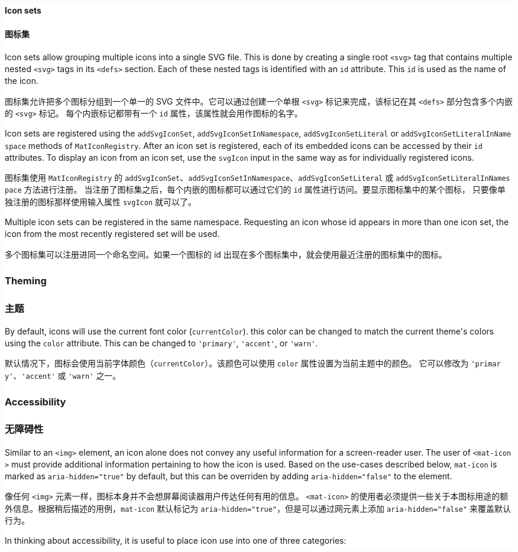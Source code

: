 #### Icon sets

#### 图标集

Icon sets allow grouping multiple icons into a single SVG file. This is done by creating a single
root `<svg>` tag that contains multiple nested `<svg>` tags in its `<defs>` section. Each of these
nested tags is identified with an `id` attribute. This `id` is used as the name of the icon.

图标集允许把多个图标分组到一个单一的 SVG 文件中。它可以通过创建一个单根 `<svg>` 标记来完成，该标记在其 `<defs>` 部分包含多个内嵌的 `<svg>` 标记。
每个内嵌标记都带有一个 `id` 属性，该属性就会用作图标的名字。

Icon sets are registered using the `addSvgIconSet`, `addSvgIconSetInNamespace`,
`addSvgIconSetLiteral` or `addSvgIconSetLiteralInNamespace` methods of `MatIconRegistry`.
After an icon set is registered, each of its embedded icons can be accessed by their `id`
attributes. To display an icon from an icon set, use the `svgIcon` input in the same way
as for individually registered icons.

图标集使用 `MatIconRegistry` 的 `addSvgIconSet`、`addSvgIconSetInNamespace`、`addSvgIconSetLiteral` 或 `addSvgIconSetLiteralInNamespace` 方法进行注册。
当注册了图标集之后，每个内嵌的图标都可以通过它们的 `id` 属性进行访问。要显示图标集中的某个图标，
只要像单独注册的图标那样使用输入属性 `svgIcon` 就可以了。

Multiple icon sets can be registered in the same namespace. Requesting an icon whose id appears in
more than one icon set, the icon from the most recently registered set will be used.

多个图标集可以注册进同一个命名空间。如果一个图标的 id 出现在多个图标集中，就会使用最近注册的图标集中的图标。

### Theming

### 主题

By default, icons will use the current font color (`currentColor`). this color can be changed to
match the current theme's colors using the `color` attribute. This can be changed to
`'primary'`, `'accent'`, or `'warn'`.

默认情况下，图标会使用当前字体颜色（`currentColor`）。该颜色可以使用 `color` 属性设置为当前主题中的颜色。
它可以修改为 `'primary'`、`'accent'` 或 `'warn'` 之一。

### Accessibility

### 无障碍性

Similar to an `<img>` element, an icon alone does not convey any useful information for a
screen-reader user. The user of `<mat-icon>` must provide additional information pertaining to how
the icon is used. Based on the use-cases described below, `mat-icon` is marked as
`aria-hidden="true"` by default, but this can be overriden by adding `aria-hidden="false"` to the
element.

像任何 `<img>` 元素一样，图标本身并不会想屏幕阅读器用户传达任何有用的信息。
`<mat-icon>` 的使用者必须提供一些关于本图标用途的额外信息。根据稍后描述的用例，`mat-icon` 默认标记为 `aria-hidden="true"`，但是可以通过网元素上添加 `aria-hidden="false"` 来覆盖默认行为。

In thinking about accessibility, it is useful to place icon use into one of three categories:

